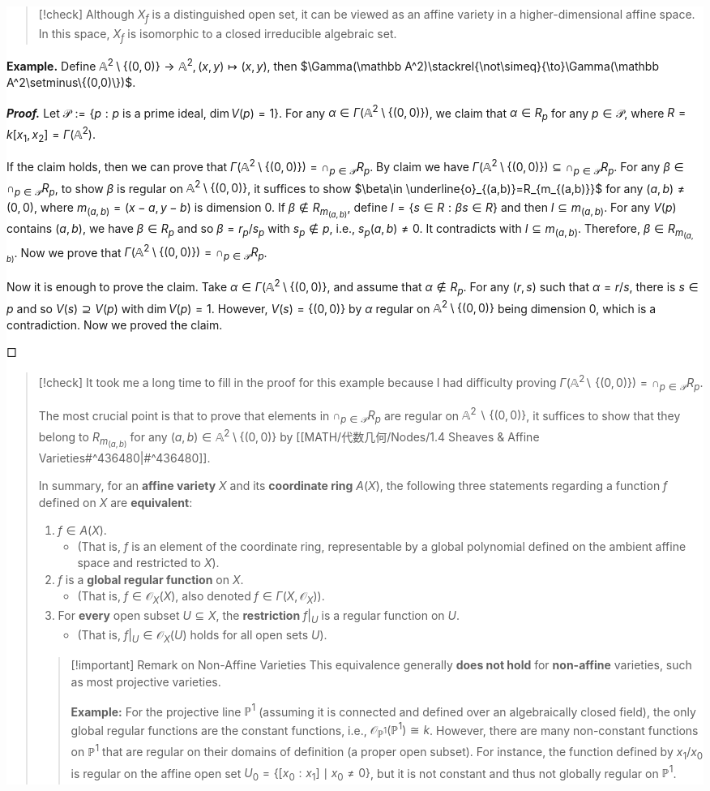 > [!check]
> Although $X_f$​ is a distinguished open set, it can be viewed as an affine variety in a higher-dimensional affine space. In this space, $X_f$ is isomorphic to a closed irreducible algebraic set.


**Example.** Define $\mathbb A^2\setminus\{(0,0)\}\to \mathbb A^2,(x,y)\mapsto (x,y)$, then $\Gamma(\mathbb A^2)\stackrel{\not\simeq}{\to}\Gamma(\mathbb A^2\setminus\{(0,0)\})$. 

**_Proof._**
Let $\mathcal{P}:=\{p:p\mbox{ is a prime ideal, }\dim V(p)=1\}$. For any $\alpha\in\Gamma(\mathbb A^2\setminus\{(0,0)\})$, we claim that $\alpha\in R_p$ for any $p\in\mathcal{P}$, where $R=k[x_1,x_2]=\Gamma(\mathbb A^2)$. 

If the claim holds, then we can prove that $\Gamma(\mathbb{A}^2\setminus\{(0,0)\})=\cap_{p\in\mathcal{P}}R_p$. By claim we have $\Gamma(\mathbb{A}^2\setminus\{(0,0)\})\subseteq\cap_{p\in\mathcal{P}}R_p$. For any $\beta\in \cap_{p\in\mathcal{P}}R_p$, to show $\beta$ is regular on $\mathbb{A}^2\setminus\{(0,0)\}$, it suffices to show $\beta\in \underline{o}_{(a,b)}=R_{m_{(a,b)}}$ for any $(a,b)\neq (0,0)$, where $m_{(a,b)}=(x-a,y-b)$ is dimension $0$. If $\beta\notin R_{m_{(a,b)}}$, define $I=\{s\in R:\beta s\in R\}$ and then $I\subseteq m_{(a,b)}$. For any $V(p)$ contains $(a,b)$, we have $\beta\in R_p$ and so $\beta=r_p/s_p$ with $s_p\notin p$, i.e., $s_p(a,b)\neq 0$. It contradicts with $I\subseteq m_{(a,b)}$. Therefore, $\beta\in R_{m_(a,b)}$. Now we prove that $\Gamma(\mathbb{A}^2\setminus\{(0,0)\})=\cap_{p\in\mathcal{P}}R_p$. 

Now it is enough to prove the claim. Take $\alpha\in\Gamma(\mathbb A^2\setminus\{(0,0)\}$, and assume that $\alpha\notin R_p$. For any $(r,s)$ such that $\alpha=r/s$, there is $s\in p$ and so $V(s)\supseteq V(p)$ with $\dim V(p)=1$. However, $V(s)=\{(0,0)\}$ by $\alpha$ regular on $\mathbb{A}^2\setminus\{(0,0)\}$ being dimension $0$, which is a contradiction. Now we proved the claim. 
<p align="left">□</p>


> [!check]
> It took me a long time to fill in the proof for this example because I had difficulty proving $\Gamma\left(\mathbb{A}^2 \backslash\right.$ $\{(0,0)\})=\cap_{p \in \mathcal{P}} R_p$.
> 
> The most crucial point is that to prove that elements in $\cap_{p \in \mathcal{P}} R_p$ are regular on $\mathbb{A}^2 \backslash\{(0,0)\}$, it suffices to show that they belong to $R_{m_{(a, b)}}$ for any $(a, b)\in \mathbb{A}^2\setminus\{(0,0)\}$ by [[MATH/代数几何/Nodes/1.4 Sheaves & Affine Varieties#^436480\|#^436480]].
> 
> In summary, for an **affine variety** $X$ and its **coordinate ring** $A(X)$, the following three statements regarding a function $f$ defined on $X$ are **equivalent**:
> 
> 1.  $f \in A(X)$.
>     * (That is, $f$ is an element of the coordinate ring, representable by a global polynomial defined on the ambient affine space and restricted to $X$).
> 2.  $f$ is a **global regular function** on $X$.
>     * (That is, $f \in \mathcal{O}_X(X)$, also denoted $f \in \Gamma(X, \mathcal{O}_X)$).
> 3.  For **every** open subset $U \subseteq X$, the **restriction** $f|_U$ is a regular function on $U$.
>     * (That is, $f|_U \in \mathcal{O}_X(U)$ holds for all open sets $U$).
> 
> > [!important] Remark on Non-Affine Varieties
> > This equivalence generally **does not hold** for **non-affine** varieties, such as most projective varieties.
> >
> > **Example:** For the projective line $\mathbb{P}^1$ (assuming it is connected and defined over an algebraically closed field), the only global regular functions are the constant functions, i.e., $\mathcal{O}_{\mathbb{P}^1}(\mathbb{P}^1) \cong k$. However, there are many non-constant functions on $\mathbb{P}^1$ that are regular on their domains of definition (a proper open subset). For instance, the function defined by $x_1/x_0$ is regular on the affine open set $U_0 = \{[x_0:x_1] \mid x_0 \neq 0\}$, but it is not constant and thus not globally regular on $\mathbb{P}^1$.


